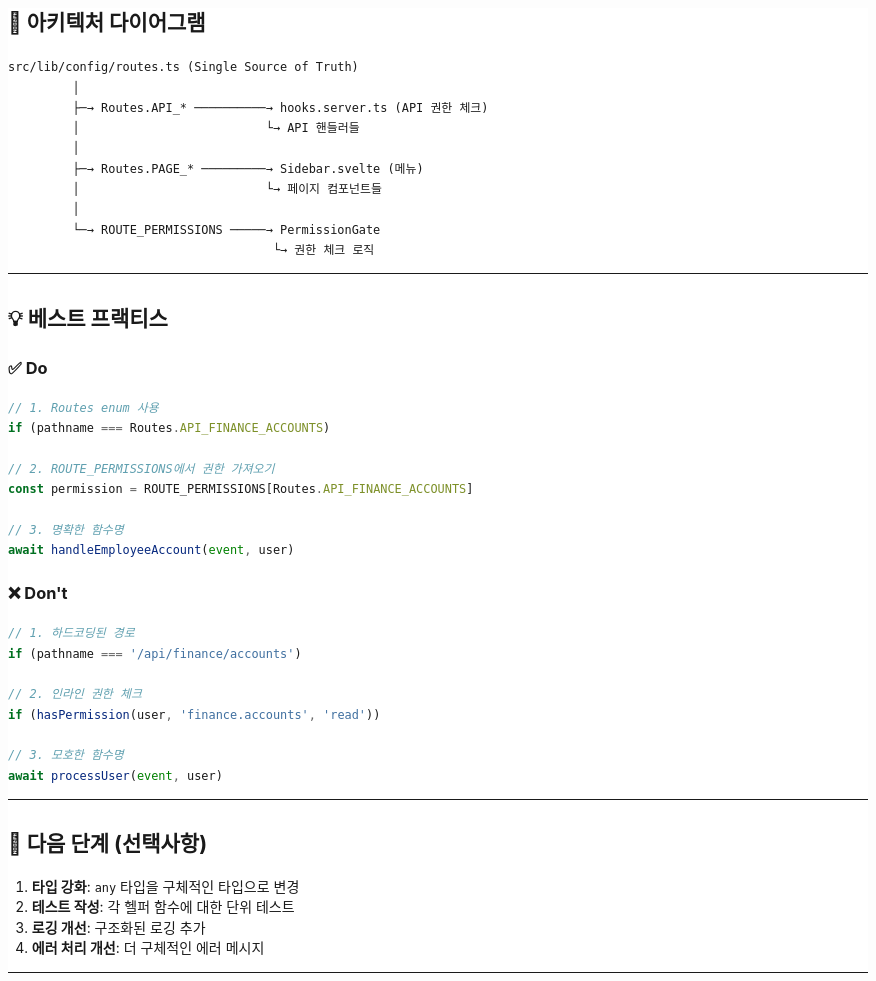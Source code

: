 
## 🎨 **아키텍처 다이어그램**

```
src/lib/config/routes.ts (Single Source of Truth)
         │
         ├─→ Routes.API_* ──────────→ hooks.server.ts (API 권한 체크)
         │                          └→ API 핸들러들
         │
         ├─→ Routes.PAGE_* ─────────→ Sidebar.svelte (메뉴)
         │                          └→ 페이지 컴포넌트들
         │
         └─→ ROUTE_PERMISSIONS ─────→ PermissionGate
                                     └→ 권한 체크 로직
```

---

## 💡 **베스트 프랙티스**

### ✅ Do
```typescript
// 1. Routes enum 사용
if (pathname === Routes.API_FINANCE_ACCOUNTS)

// 2. ROUTE_PERMISSIONS에서 권한 가져오기
const permission = ROUTE_PERMISSIONS[Routes.API_FINANCE_ACCOUNTS]

// 3. 명확한 함수명
await handleEmployeeAccount(event, user)
```

### ❌ Don't
```typescript
// 1. 하드코딩된 경로
if (pathname === '/api/finance/accounts')

// 2. 인라인 권한 체크
if (hasPermission(user, 'finance.accounts', 'read'))

// 3. 모호한 함수명
await processUser(event, user)
```

---

## 🚀 **다음 단계 (선택사항)**

1. **타입 강화**: `any` 타입을 구체적인 타입으로 변경
2. **테스트 작성**: 각 헬퍼 함수에 대한 단위 테스트
3. **로깅 개선**: 구조화된 로깅 추가
4. **에러 처리 개선**: 더 구체적인 에러 메시지

---

  [Routes.API_FINANCE_ACCOUNTS]: {
  [Routes.API_HR_EMPLOYEES]: {